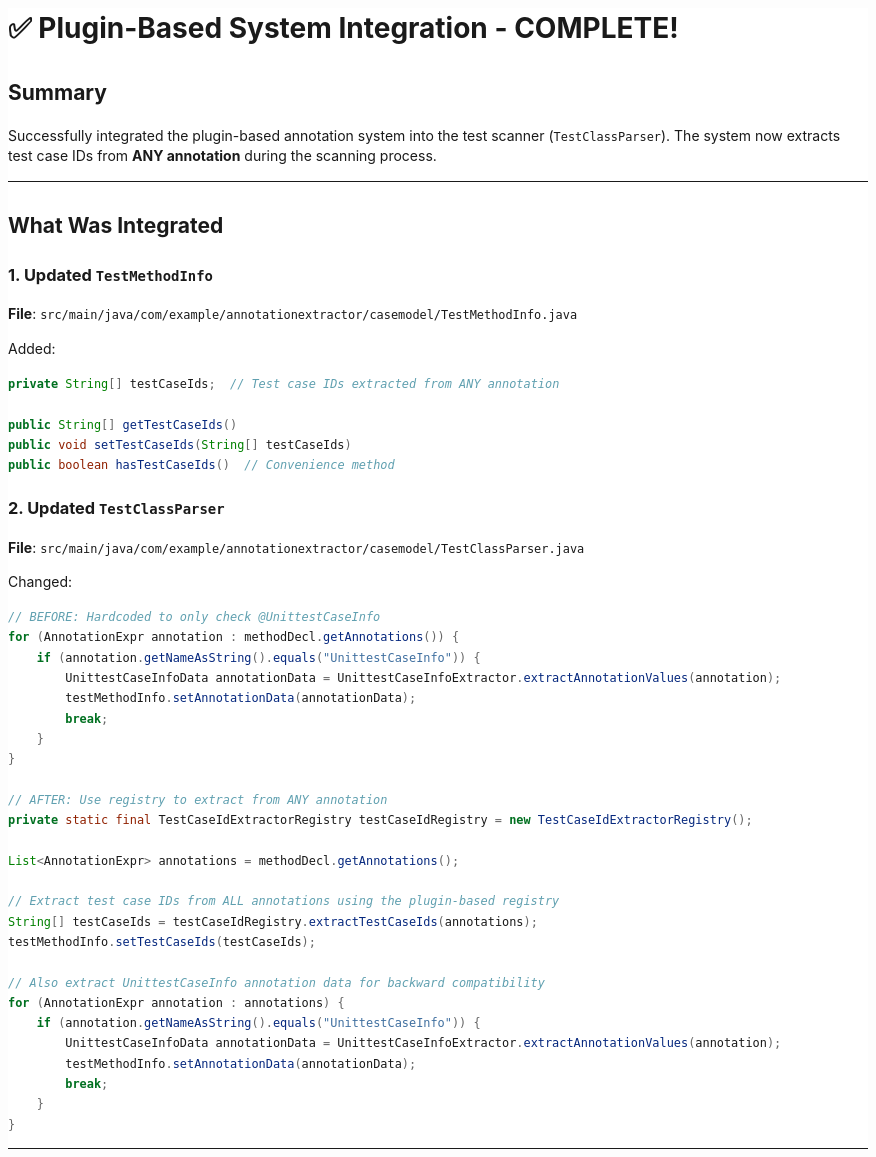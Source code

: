 # ✅ Plugin-Based System Integration - COMPLETE!

## Summary

Successfully integrated the plugin-based annotation system into the test scanner (`TestClassParser`). The system now extracts test case IDs from **ANY annotation** during the scanning process.

---

## What Was Integrated

### 1. Updated `TestMethodInfo`
**File**: `src/main/java/com/example/annotationextractor/casemodel/TestMethodInfo.java`

Added:
```java
private String[] testCaseIds;  // Test case IDs extracted from ANY annotation

public String[] getTestCaseIds()
public void setTestCaseIds(String[] testCaseIds)
public boolean hasTestCaseIds()  // Convenience method
```

### 2. Updated `TestClassParser`
**File**: `src/main/java/com/example/annotationextractor/casemodel/TestClassParser.java`

Changed:
```java
// BEFORE: Hardcoded to only check @UnittestCaseInfo
for (AnnotationExpr annotation : methodDecl.getAnnotations()) {
    if (annotation.getNameAsString().equals("UnittestCaseInfo")) {
        UnittestCaseInfoData annotationData = UnittestCaseInfoExtractor.extractAnnotationValues(annotation);
        testMethodInfo.setAnnotationData(annotationData);
        break;
    }
}

// AFTER: Use registry to extract from ANY annotation
private static final TestCaseIdExtractorRegistry testCaseIdRegistry = new TestCaseIdExtractorRegistry();

List<AnnotationExpr> annotations = methodDecl.getAnnotations();

// Extract test case IDs from ALL annotations using the plugin-based registry
String[] testCaseIds = testCaseIdRegistry.extractTestCaseIds(annotations);
testMethodInfo.setTestCaseIds(testCaseIds);

// Also extract UnittestCaseInfo annotation data for backward compatibility
for (AnnotationExpr annotation : annotations) {
    if (annotation.getNameAsString().equals("UnittestCaseInfo")) {
        UnittestCaseInfoData annotationData = UnittestCaseInfoExtractor.extractAnnotationValues(annotation);
        testMethodInfo.setAnnotationData(annotationData);
        break;
    }
}
```

---